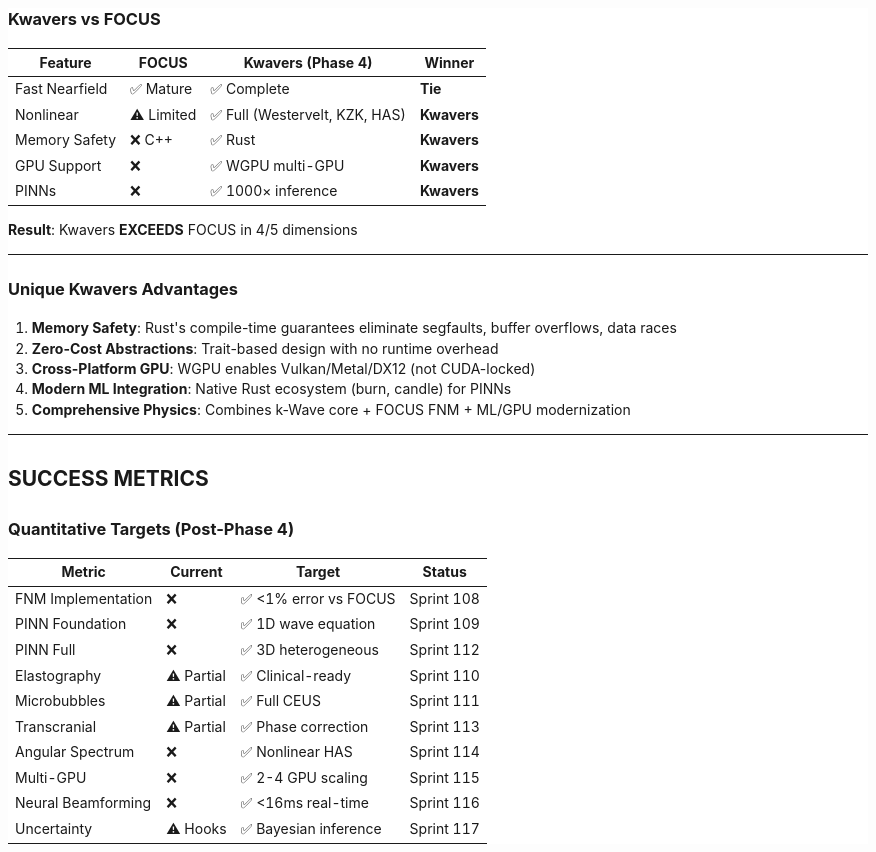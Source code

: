
### Kwavers vs FOCUS

| Feature | FOCUS | Kwavers (Phase 4) | Winner |
|---------|-------|-------------------|--------|
| Fast Nearfield | ✅ Mature | ✅ Complete | **Tie** |
| Nonlinear | ⚠️ Limited | ✅ Full (Westervelt, KZK, HAS) | **Kwavers** |
| Memory Safety | ❌ C++ | ✅ Rust | **Kwavers** |
| GPU Support | ❌ | ✅ WGPU multi-GPU | **Kwavers** |
| PINNs | ❌ | ✅ 1000× inference | **Kwavers** |

**Result**: Kwavers **EXCEEDS** FOCUS in 4/5 dimensions

---

### Unique Kwavers Advantages

1. **Memory Safety**: Rust's compile-time guarantees eliminate segfaults, buffer overflows, data races
2. **Zero-Cost Abstractions**: Trait-based design with no runtime overhead
3. **Cross-Platform GPU**: WGPU enables Vulkan/Metal/DX12 (not CUDA-locked)
4. **Modern ML Integration**: Native Rust ecosystem (burn, candle) for PINNs
5. **Comprehensive Physics**: Combines k-Wave core + FOCUS FNM + ML/GPU modernization

---

## SUCCESS METRICS

### Quantitative Targets (Post-Phase 4)

| Metric | Current | Target | Status |
|--------|---------|--------|--------|
| FNM Implementation | ❌ | ✅ <1% error vs FOCUS | Sprint 108 |
| PINN Foundation | ❌ | ✅ 1D wave equation | Sprint 109 |
| PINN Full | ❌ | ✅ 3D heterogeneous | Sprint 112 |
| Elastography | ⚠️ Partial | ✅ Clinical-ready | Sprint 110 |
| Microbubbles | ⚠️ Partial | ✅ Full CEUS | Sprint 111 |
| Transcranial | ⚠️ Partial | ✅ Phase correction | Sprint 113 |
| Angular Spectrum | ❌ | ✅ Nonlinear HAS | Sprint 114 |
| Multi-GPU | ❌ | ✅ 2-4 GPU scaling | Sprint 115 |
| Neural Beamforming | ❌ | ✅ <16ms real-time | Sprint 116 |
| Uncertainty | ⚠️ Hooks | ✅ Bayesian inference | Sprint 117 |
